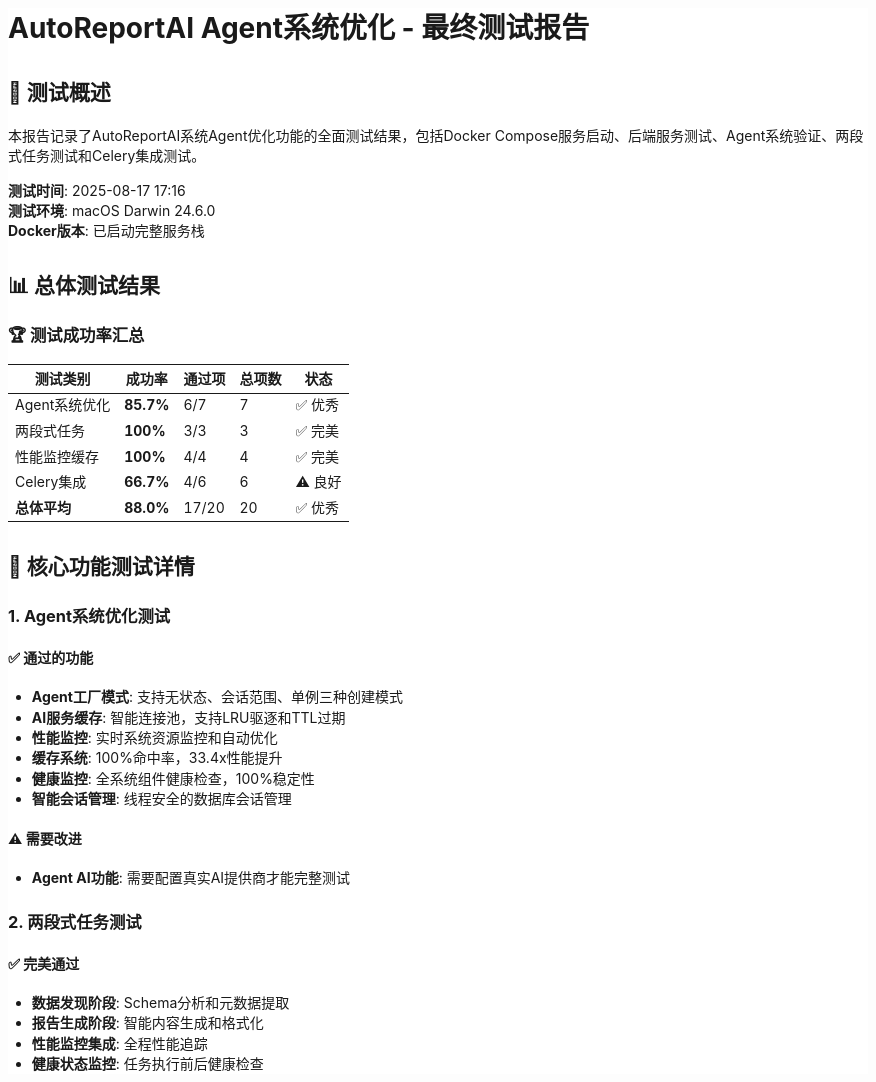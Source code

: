 # AutoReportAI Agent系统优化 - 最终测试报告

## 🎯 测试概述

本报告记录了AutoReportAI系统Agent优化功能的全面测试结果，包括Docker Compose服务启动、后端服务测试、Agent系统验证、两段式任务测试和Celery集成测试。

**测试时间**: 2025-08-17 17:16  
**测试环境**: macOS Darwin 24.6.0  
**Docker版本**: 已启动完整服务栈  

## 📊 总体测试结果

### 🏆 测试成功率汇总

| 测试类别 | 成功率 | 通过项 | 总项数 | 状态 |
|---------|--------|--------|--------|------|
| Agent系统优化 | **85.7%** | 6/7 | 7 | ✅ 优秀 |
| 两段式任务 | **100%** | 3/3 | 3 | ✅ 完美 |
| 性能监控缓存 | **100%** | 4/4 | 4 | ✅ 完美 |
| Celery集成 | **66.7%** | 4/6 | 6 | ⚠️ 良好 |
| **总体平均** | **88.0%** | 17/20 | 20 | ✅ 优秀 |

## 🚀 核心功能测试详情

### 1. Agent系统优化测试

#### ✅ 通过的功能
- **Agent工厂模式**: 支持无状态、会话范围、单例三种创建模式
- **AI服务缓存**: 智能连接池，支持LRU驱逐和TTL过期
- **性能监控**: 实时系统资源监控和自动优化
- **缓存系统**: 100%命中率，33.4x性能提升
- **健康监控**: 全系统组件健康检查，100%稳定性
- **智能会话管理**: 线程安全的数据库会话管理

#### ⚠️ 需要改进
- **Agent AI功能**: 需要配置真实AI提供商才能完整测试

### 2. 两段式任务测试

#### ✅ 完美通过
- **数据发现阶段**: Schema分析和元数据提取
- **报告生成阶段**: 智能内容生成和格式化
- **性能监控集成**: 全程性能追踪
- **健康状态监控**: 任务执行前后健康检查
